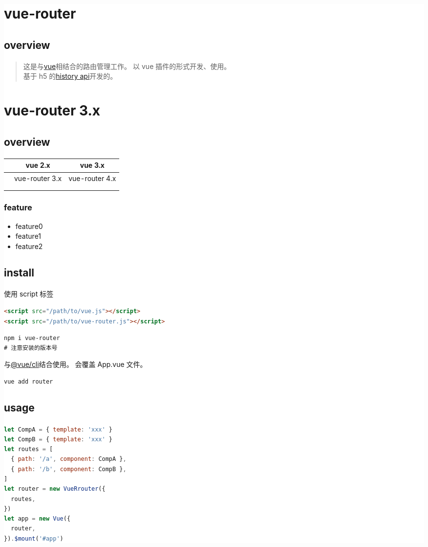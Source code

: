 # vue-router

## overview

> 这是与[vue]()相结合的路由管理工作。
> 以 vue 插件的形式开发、使用。  
> 基于 h5 的[history api](/browser/history.html)开发的。

# vue-router 3.x

## overview

|     | vue 2.x        | vue 3.x        |
| --- | -------------- | -------------- |
|     | vue-router 3.x | vue-router 4.x |
|     |                |                |
|     |                |                |

### feature

- feature0
- feature1
- feature2

## install

使用 script 标签

```html
<script src="/path/to/vue.js"></script>
<script src="/path/to/vue-router.js"></script>
```

```shell
npm i vue-router
# 注意安装的版本号
```

与[@vue/cli]()结合使用。
会覆盖 App.vue 文件。

```shell
vue add router
```

## usage

```js
let CompA = { template: 'xxx' }
let CompB = { template: 'xxx' }
let routes = [
  { path: '/a', component: CompA },
  { path: '/b', component: CompB },
]
let router = new VueRrouter({
  routes,
})
let app = new Vue({
  router,
}).$mount('#app')
```
